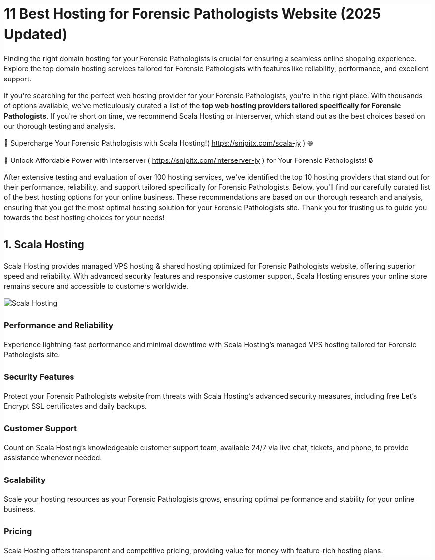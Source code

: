 # 11 Best Hosting for Forensic Pathologists Website (2025 Updated)

Finding the right domain hosting for your Forensic Pathologists is crucial for ensuring a seamless online shopping experience. Explore the top domain hosting services tailored for Forensic Pathologists with features like reliability, performance, and excellent support.

If you're searching for the perfect web hosting provider for your Forensic Pathologists, you're in the right place. With thousands of options available, we've meticulously curated a list of the **top web hosting providers tailored specifically for Forensic Pathologists**. If you're short on time, we recommend Scala Hosting or Interserver, which stand out as the best choices based on our thorough testing and analysis.

🚀 Supercharge Your Forensic Pathologists with Scala Hosting!( https://snipitx.com/scala-jy ) 🌐 

💸 Unlock Affordable Power with Interserver ( https://snipitx.com/interserver-jy ) for Your Forensic Pathologists! 🔒

After extensive testing and evaluation of over 100 hosting services, we've identified the top 10 hosting providers that stand out for their performance, reliability, and support tailored specifically for Forensic Pathologists. Below, you'll find our carefully curated list of the best hosting options for your online business. These recommendations are based on our thorough research and analysis, ensuring that you get the most optimal hosting solution for your Forensic Pathologists site. Thank you for trusting us to guide you towards the best hosting choices for your needs!

## 1. Scala Hosting

Scala Hosting provides managed VPS hosting & shared hosting optimized for Forensic Pathologists website, offering superior speed and reliability. With advanced security features and responsive customer support, Scala Hosting ensures your online store remains secure and accessible to customers worldwide.

![Scala Hosting](https://i.imgur.com/uJ5JIK3.png "Scala Web Hosting")

### Performance and Reliability
Experience lightning-fast performance and minimal downtime with Scala Hosting’s managed VPS hosting tailored for Forensic Pathologists site.

### Security Features
Protect your Forensic Pathologists website from threats with Scala Hosting’s advanced security measures, including free Let’s Encrypt SSL certificates and daily backups.

### Customer Support
Count on Scala Hosting’s knowledgeable customer support team, available 24/7 via live chat, tickets, and phone, to provide assistance whenever needed.

### Scalability
Scale your hosting resources as your Forensic Pathologists grows, ensuring optimal performance and stability for your online business.

### Pricing
Scala Hosting offers transparent and competitive pricing, providing value for money with feature-rich hosting plans.
